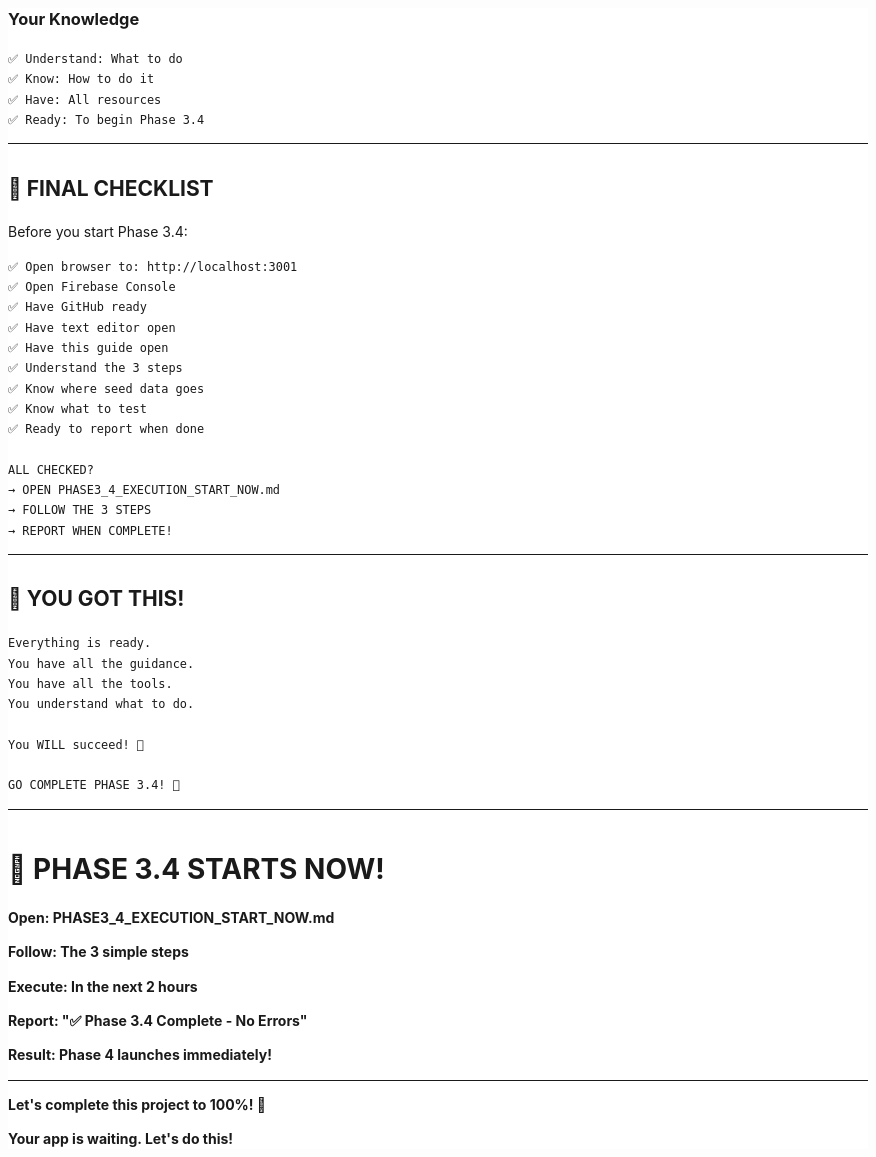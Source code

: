 ### Your Knowledge
```
✅ Understand: What to do
✅ Know: How to do it
✅ Have: All resources
✅ Ready: To begin Phase 3.4
```

---

## 🎯 FINAL CHECKLIST

Before you start Phase 3.4:

```
✅ Open browser to: http://localhost:3001
✅ Open Firebase Console
✅ Have GitHub ready
✅ Have text editor open
✅ Have this guide open
✅ Understand the 3 steps
✅ Know where seed data goes
✅ Know what to test
✅ Ready to report when done

ALL CHECKED? 
→ OPEN PHASE3_4_EXECUTION_START_NOW.md
→ FOLLOW THE 3 STEPS
→ REPORT WHEN COMPLETE!
```

---

## 💪 YOU GOT THIS!

```
Everything is ready.
You have all the guidance.
You have all the tools.
You understand what to do.

You WILL succeed! 💯

GO COMPLETE PHASE 3.4! 🚀
```

---

# 🎉 PHASE 3.4 STARTS NOW!

**Open: PHASE3_4_EXECUTION_START_NOW.md**

**Follow: The 3 simple steps**

**Execute: In the next 2 hours**

**Report: "✅ Phase 3.4 Complete - No Errors"**

**Result: Phase 4 launches immediately!**

---

**Let's complete this project to 100%! 🚀**

**Your app is waiting. Let's do this!**

